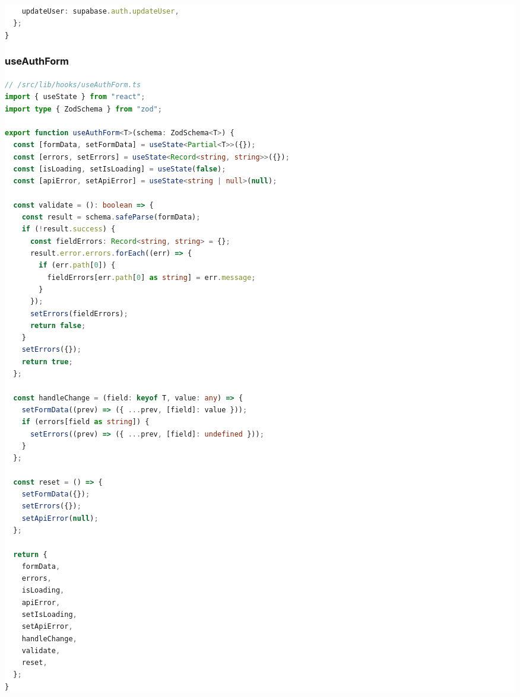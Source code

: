 ```typescript
    updateUser: supabase.auth.updateUser,
  };
}
```

### useAuthForm

```typescript
// /src/lib/hooks/useAuthForm.ts
import { useState } from "react";
import type { ZodSchema } from "zod";

export function useAuthForm<T>(schema: ZodSchema<T>) {
  const [formData, setFormData] = useState<Partial<T>>({});
  const [errors, setErrors] = useState<Record<string, string>>({});
  const [isLoading, setIsLoading] = useState(false);
  const [apiError, setApiError] = useState<string | null>(null);

  const validate = (): boolean => {
    const result = schema.safeParse(formData);
    if (!result.success) {
      const fieldErrors: Record<string, string> = {};
      result.error.errors.forEach((err) => {
        if (err.path[0]) {
          fieldErrors[err.path[0] as string] = err.message;
        }
      });
      setErrors(fieldErrors);
      return false;
    }
    setErrors({});
    return true;
  };

  const handleChange = (field: keyof T, value: any) => {
    setFormData((prev) => ({ ...prev, [field]: value }));
    if (errors[field as string]) {
      setErrors((prev) => ({ ...prev, [field]: undefined }));
    }
  };

  const reset = () => {
    setFormData({});
    setErrors({});
    setApiError(null);
  };

  return {
    formData,
    errors,
    isLoading,
    apiError,
    setIsLoading,
    setApiError,
    handleChange,
    validate,
    reset,
  };
}
```

